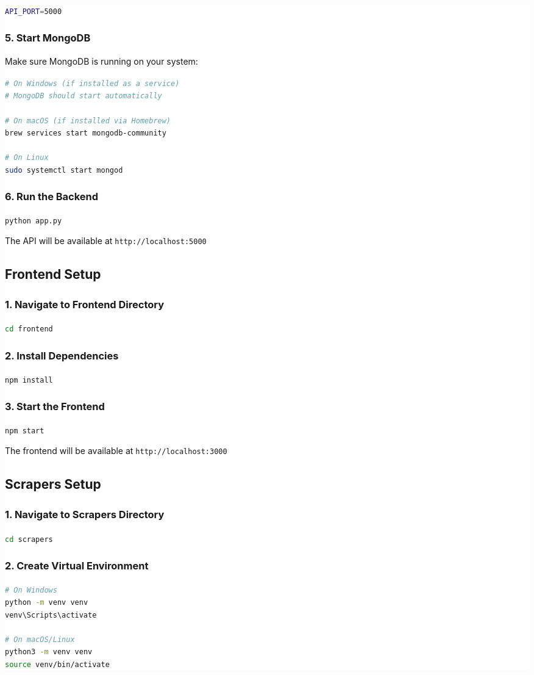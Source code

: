 ```bash
API_PORT=5000
```

### 5. Start MongoDB
Make sure MongoDB is running on your system:
```bash
# On Windows (if installed as a service)
# MongoDB should start automatically

# On macOS (if installed via Homebrew)
brew services start mongodb-community

# On Linux
sudo systemctl start mongod
```

### 6. Run the Backend
```bash
python app.py
```

The API will be available at `http://localhost:5000`

## Frontend Setup

### 1. Navigate to Frontend Directory
```bash
cd frontend
```

### 2. Install Dependencies
```bash
npm install
```

### 3. Start the Frontend
```bash
npm start
```

The frontend will be available at `http://localhost:3000`

## Scrapers Setup

### 1. Navigate to Scrapers Directory
```bash
cd scrapers
```

### 2. Create Virtual Environment
```bash
# On Windows
python -m venv venv
venv\Scripts\activate

# On macOS/Linux
python3 -m venv venv
source venv/bin/activate
```

